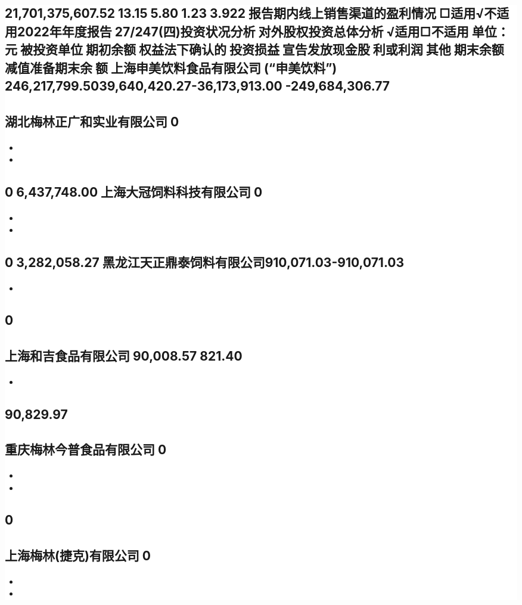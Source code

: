 21,701,375,607.52
13.15
5.80
1.23
3.922
报告期内线上销售渠道的盈利情况
□适用√不适用2022年年度报告
27/247(四)投资状况分析
对外股权投资总体分析
√适用□不适用
单位：元
被投资单位
期初余额
权益法下确认的
投资损益
宣告发放现金股
利或利润
其他
期末余额
减值准备期末余
额
上海申美饮料食品有限公司
(“申美饮料”)
246,217,799.5039,640,420.27-36,173,913.00
-249,684,306.77
-
湖北梅林正广和实业有限公司
0
-
-
-
0
6,437,748.00
上海大冠饲料科技有限公司
0
-
-
-
0
3,282,058.27
黑龙江天正鼎泰饲料有限公司910,071.03-910,071.03
-
-
0
-
上海和吉食品有限公司
90,008.57
821.40
-
-
90,829.97
-
重庆梅林今普食品有限公司
0
-
-
-
0
-
上海梅林(捷克)有限公司
0
-
-
-
